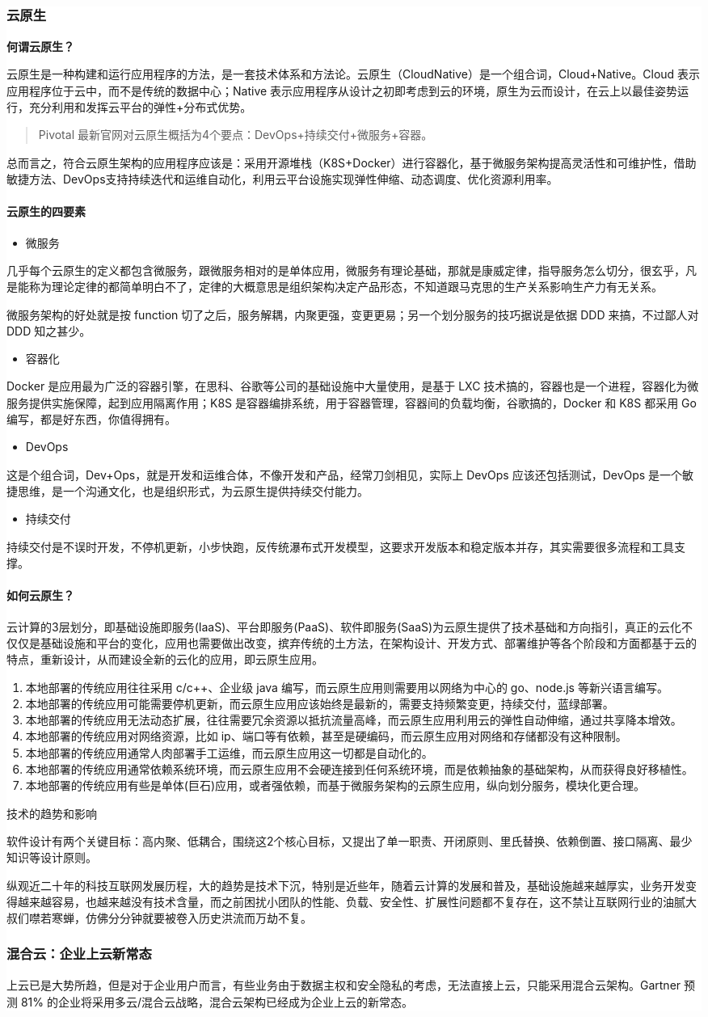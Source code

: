 
### 云原生

**何谓云原生？**

云原生是一种构建和运行应用程序的方法，是一套技术体系和方法论。云原生（CloudNative）是一个组合词，Cloud+Native。Cloud 表示应用程序位于云中，而不是传统的数据中心；Native 表示应用程序从设计之初即考虑到云的环境，原生为云而设计，在云上以最佳姿势运行，充分利用和发挥云平台的弹性+分布式优势。

>Pivotal 最新官网对云原生概括为4个要点：DevOps+持续交付+微服务+容器。

总而言之，符合云原生架构的应用程序应该是：采用开源堆栈（K8S+Docker）进行容器化，基于微服务架构提高灵活性和可维护性，借助敏捷方法、DevOps支持持续迭代和运维自动化，利用云平台设施实现弹性伸缩、动态调度、优化资源利用率。

#### 云原生的四要素
* 微服务

几乎每个云原生的定义都包含微服务，跟微服务相对的是单体应用，微服务有理论基础，那就是康威定律，指导服务怎么切分，很玄乎，凡是能称为理论定律的都简单明白不了，定律的大概意思是组织架构决定产品形态，不知道跟马克思的生产关系影响生产力有无关系。

微服务架构的好处就是按 function 切了之后，服务解耦，内聚更强，变更更易；另一个划分服务的技巧据说是依据 DDD 来搞，不过鄙人对 DDD 知之甚少。

* 容器化

Docker 是应用最为广泛的容器引擎，在思科、谷歌等公司的基础设施中大量使用，是基于 LXC 技术搞的，容器也是一个进程，容器化为微服务提供实施保障，起到应用隔离作用；K8S 是容器编排系统，用于容器管理，容器间的负载均衡，谷歌搞的，Docker 和 K8S 都采用 Go 编写，都是好东西，你值得拥有。

* DevOps

这是个组合词，Dev+Ops，就是开发和运维合体，不像开发和产品，经常刀剑相见，实际上 DevOps 应该还包括测试，DevOps 是一个敏捷思维，是一个沟通文化，也是组织形式，为云原生提供持续交付能力。

* 持续交付

持续交付是不误时开发，不停机更新，小步快跑，反传统瀑布式开发模型，这要求开发版本和稳定版本并存，其实需要很多流程和工具支撑。

#### 如何云原生？

云计算的3层划分，即基础设施即服务(IaaS)、平台即服务(PaaS)、软件即服务(SaaS)为云原生提供了技术基础和方向指引，真正的云化不仅仅是基础设施和平台的变化，应用也需要做出改变，摈弃传统的土方法，在架构设计、开发方式、部署维护等各个阶段和方面都基于云的特点，重新设计，从而建设全新的云化的应用，即云原生应用。

1.	本地部署的传统应用往往采用 c/c++、企业级 java 编写，而云原生应用则需要用以网络为中心的 go、node.js 等新兴语言编写。
2.	本地部署的传统应用可能需要停机更新，而云原生应用应该始终是最新的，需要支持频繁变更，持续交付，蓝绿部署。
3.	本地部署的传统应用无法动态扩展，往往需要冗余资源以抵抗流量高峰，而云原生应用利用云的弹性自动伸缩，通过共享降本增效。
4.	本地部署的传统应用对网络资源，比如 ip、端口等有依赖，甚至是硬编码，而云原生应用对网络和存储都没有这种限制。
5.	本地部署的传统应用通常人肉部署手工运维，而云原生应用这一切都是自动化的。
6.	本地部署的传统应用通常依赖系统环境，而云原生应用不会硬连接到任何系统环境，而是依赖抽象的基础架构，从而获得良好移植性。
7.	本地部署的传统应用有些是单体(巨石)应用，或者强依赖，而基于微服务架构的云原生应用，纵向划分服务，模块化更合理。

技术的趋势和影响

软件设计有两个关键目标：高内聚、低耦合，围绕这2个核心目标，又提出了单一职责、开闭原则、里氏替换、依赖倒置、接口隔离、最少知识等设计原则。

纵观近二十年的科技互联网发展历程，大的趋势是技术下沉，特别是近些年，随着云计算的发展和普及，基础设施越来越厚实，业务开发变得越来越容易，也越来越没有技术含量，而之前困扰小团队的性能、负载、安全性、扩展性问题都不复存在，这不禁让互联网行业的油腻大叔们噤若寒蝉，仿佛分分钟就要被卷入历史洪流而万劫不复。


### 混合云：企业上云新常态
上云已是大势所趋，但是对于企业用户而言，有些业务由于数据主权和安全隐私的考虑，无法直接上云，只能采用混合云架构。Gartner 预测 81% 的企业将采用多云/混合云战略，混合云架构已经成为企业上云的新常态。
